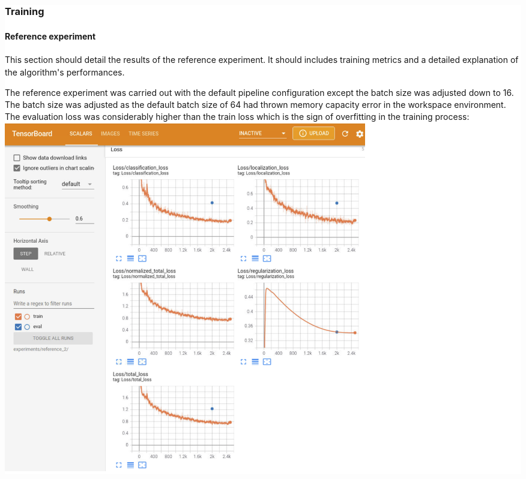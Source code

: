 ### Training
#### Reference experiment
This section should detail the results of the reference experiment. It should includes training metrics and a detailed explanation of the algorithm's performances.

The reference experiment was carried out with the default pipeline configuration except the batch size was adjusted down to 16. The batch size was adjusted as the default batch size of 64 had thrown memory capacity error in the workspace environment.  
The evaluation loss was considerably higher than the train loss which is the sign of overfitting in the training process:
<img src=/images/trained_ref.png alt="drawing" width="600"/>
